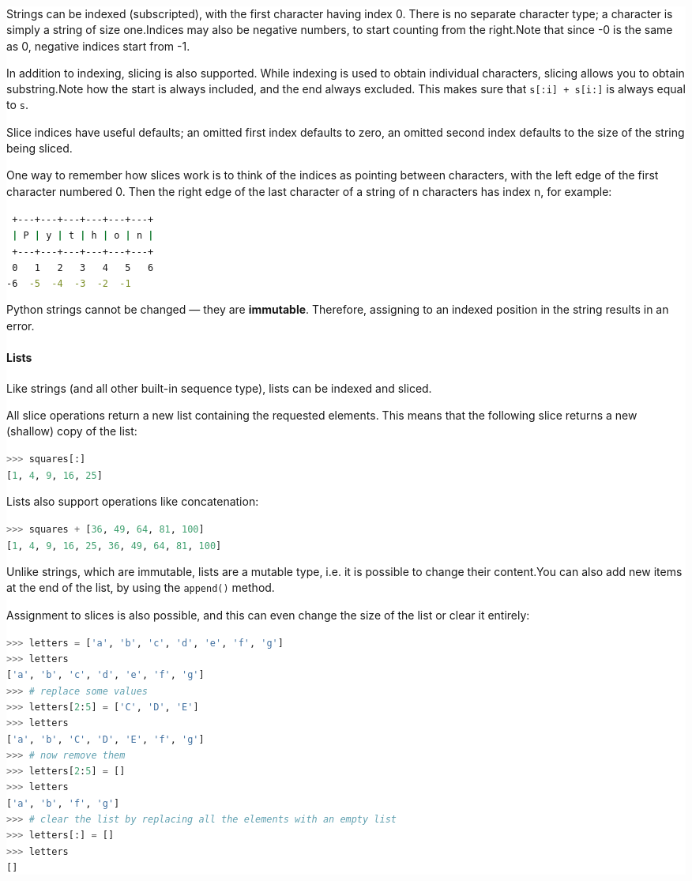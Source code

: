 Strings can be indexed (subscripted), with the first character having index 0. There is no separate character type; a character is simply a string of size one.Indices may also be negative numbers, to start counting from the right.Note that since -0 is the same as 0, negative indices start from -1.

In addition to indexing, slicing is also supported. While indexing is used to obtain individual characters, slicing allows you to obtain substring.Note how the start is always included, and the end always excluded. This makes sure that ``s[:i] + s[i:]`` is always equal to ``s``.

Slice indices have useful defaults; an omitted first index defaults to zero, an omitted second index defaults to the size of the string being sliced.

One way to remember how slices work is to think of the indices as pointing between characters, with the left edge of the first character numbered 0. Then the right edge of the last character of a string of n characters has index n, for example:

```bash
 +---+---+---+---+---+---+
 | P | y | t | h | o | n |
 +---+---+---+---+---+---+
 0   1   2   3   4   5   6
-6  -5  -4  -3  -2  -1
```

Python strings cannot be changed — they are **immutable**. Therefore, assigning to an indexed position in the string results in an error.

<h4 id="3.1.3">Lists</h4>

Like strings (and all other built-in sequence type), lists can be indexed and sliced.

All slice operations return a new list containing the requested elements. This means that the following slice returns a new (shallow) copy of the list:

```python
>>> squares[:]
[1, 4, 9, 16, 25]
```

Lists also support operations like concatenation:

```python
>>> squares + [36, 49, 64, 81, 100]
[1, 4, 9, 16, 25, 36, 49, 64, 81, 100]
```

Unlike strings, which are immutable, lists are a mutable type, i.e. it is possible to change their content.You can also add new items at the end of the list, by using the ``append()`` method.

Assignment to slices is also possible, and this can even change the size of the list or clear it entirely:

```python
>>> letters = ['a', 'b', 'c', 'd', 'e', 'f', 'g']
>>> letters
['a', 'b', 'c', 'd', 'e', 'f', 'g']
>>> # replace some values
>>> letters[2:5] = ['C', 'D', 'E']
>>> letters
['a', 'b', 'C', 'D', 'E', 'f', 'g']
>>> # now remove them
>>> letters[2:5] = []
>>> letters
['a', 'b', 'f', 'g']
>>> # clear the list by replacing all the elements with an empty list
>>> letters[:] = []
>>> letters
[]
```
